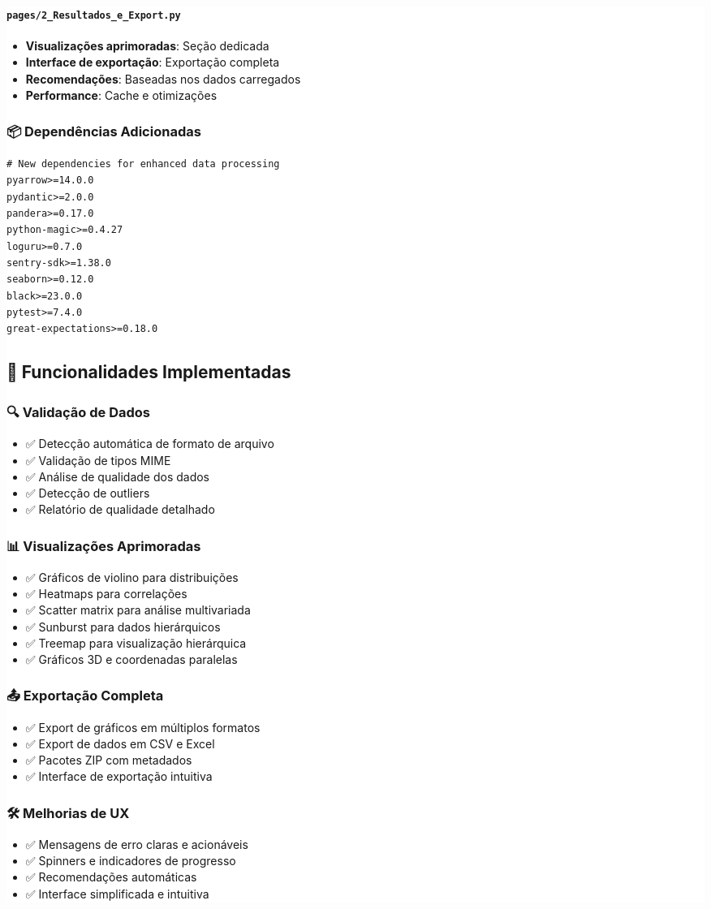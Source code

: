 #### `pages/2_Resultados_e_Export.py`
- **Visualizações aprimoradas**: Seção dedicada
- **Interface de exportação**: Exportação completa
- **Recomendações**: Baseadas nos dados carregados
- **Performance**: Cache e otimizações

### 📦 Dependências Adicionadas

```txt
# New dependencies for enhanced data processing
pyarrow>=14.0.0
pydantic>=2.0.0
pandera>=0.17.0
python-magic>=0.4.27
loguru>=0.7.0
sentry-sdk>=1.38.0
seaborn>=0.12.0
black>=23.0.0
pytest>=7.4.0
great-expectations>=0.18.0
```

## 🎯 Funcionalidades Implementadas

### 🔍 Validação de Dados
- ✅ Detecção automática de formato de arquivo
- ✅ Validação de tipos MIME
- ✅ Análise de qualidade dos dados
- ✅ Detecção de outliers
- ✅ Relatório de qualidade detalhado

### 📊 Visualizações Aprimoradas
- ✅ Gráficos de violino para distribuições
- ✅ Heatmaps para correlações
- ✅ Scatter matrix para análise multivariada
- ✅ Sunburst para dados hierárquicos
- ✅ Treemap para visualização hierárquica
- ✅ Gráficos 3D e coordenadas paralelas

### 📤 Exportação Completa
- ✅ Export de gráficos em múltiplos formatos
- ✅ Export de dados em CSV e Excel
- ✅ Pacotes ZIP com metadados
- ✅ Interface de exportação intuitiva

### 🛠️ Melhorias de UX
- ✅ Mensagens de erro claras e acionáveis
- ✅ Spinners e indicadores de progresso
- ✅ Recomendações automáticas
- ✅ Interface simplificada e intuitiva
